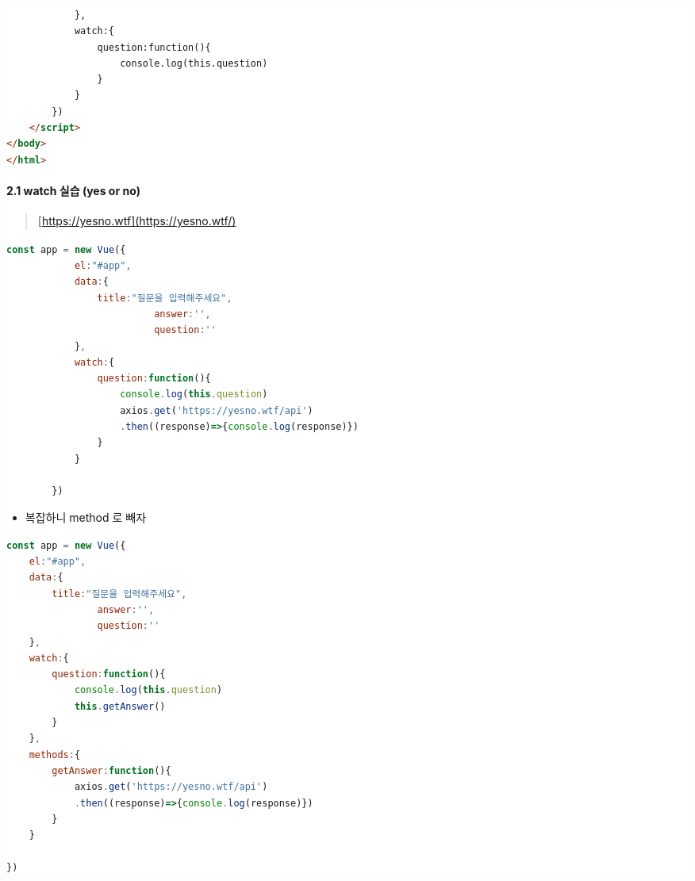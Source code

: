   ```html
              },
              watch:{
                  question:function(){
                      console.log(this.question)
                  }
              }
          })
      </script>
  </body>
  </html>
  ```

#### 2.1 watch 실습 (yes or no)

> [https://yesno.wtf](https://yesno.wtf/)

```javascript
const app = new Vue({
            el:"#app",
            data:{
                title:"질문을 입력해주세요",
					      answer:'',
					      question:''
            },
            watch:{
                question:function(){
                    console.log(this.question)
                    axios.get('https://yesno.wtf/api')
                    .then((response)=>{console.log(response)})
                }
            }

        })
```

- 복잡하니 method 로 빼자

```javascript
const app = new Vue({
    el:"#app",
    data:{
        title:"질문을 입력해주세요",
				answer:'',
				question:''
    },
    watch:{
        question:function(){
            console.log(this.question)
            this.getAnswer()
        }
    },
    methods:{
        getAnswer:function(){
            axios.get('https://yesno.wtf/api')
            .then((response)=>{console.log(response)})
        }
    }

})
```
